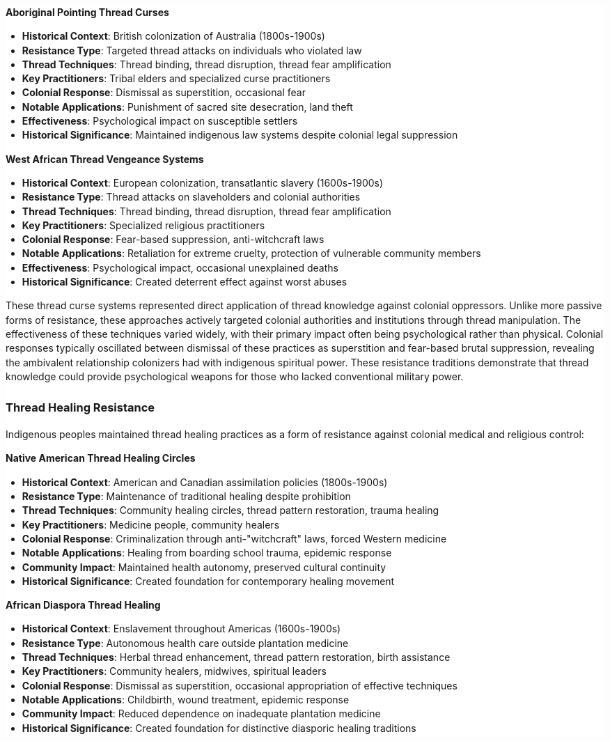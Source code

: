 **Aboriginal Pointing Thread Curses**
- **Historical Context**: British colonization of Australia (1800s-1900s)
- **Resistance Type**: Targeted thread attacks on individuals who violated law
- **Thread Techniques**: Thread binding, thread disruption, thread fear amplification
- **Key Practitioners**: Tribal elders and specialized curse practitioners
- **Colonial Response**: Dismissal as superstition, occasional fear
- **Notable Applications**: Punishment of sacred site desecration, land theft
- **Effectiveness**: Psychological impact on susceptible settlers
- **Historical Significance**: Maintained indigenous law systems despite colonial legal suppression

**West African Thread Vengeance Systems**
- **Historical Context**: European colonization, transatlantic slavery (1600s-1900s)
- **Resistance Type**: Thread attacks on slaveholders and colonial authorities
- **Thread Techniques**: Thread binding, thread disruption, thread fear amplification
- **Key Practitioners**: Specialized religious practitioners
- **Colonial Response**: Fear-based suppression, anti-witchcraft laws
- **Notable Applications**: Retaliation for extreme cruelty, protection of vulnerable community members
- **Effectiveness**: Psychological impact, occasional unexplained deaths
- **Historical Significance**: Created deterrent effect against worst abuses

These thread curse systems represented direct application of thread knowledge against colonial oppressors. Unlike more passive forms of resistance, these approaches actively targeted colonial authorities and institutions through thread manipulation. The effectiveness of these techniques varied widely, with their primary impact often being psychological rather than physical. Colonial responses typically oscillated between dismissal of these practices as superstition and fear-based brutal suppression, revealing the ambivalent relationship colonizers had with indigenous spiritual power. These resistance traditions demonstrate that thread knowledge could provide psychological weapons for those who lacked conventional military power.

### Thread Healing Resistance

Indigenous peoples maintained thread healing practices as a form of resistance against colonial medical and religious control:

**Native American Thread Healing Circles**
- **Historical Context**: American and Canadian assimilation policies (1800s-1900s)
- **Resistance Type**: Maintenance of traditional healing despite prohibition
- **Thread Techniques**: Community healing circles, thread pattern restoration, trauma healing
- **Key Practitioners**: Medicine people, community healers
- **Colonial Response**: Criminalization through anti-"witchcraft" laws, forced Western medicine
- **Notable Applications**: Healing from boarding school trauma, epidemic response
- **Community Impact**: Maintained health autonomy, preserved cultural continuity
- **Historical Significance**: Created foundation for contemporary healing movement

**African Diaspora Thread Healing**
- **Historical Context**: Enslavement throughout Americas (1600s-1900s)
- **Resistance Type**: Autonomous health care outside plantation medicine
- **Thread Techniques**: Herbal thread enhancement, thread pattern restoration, birth assistance
- **Key Practitioners**: Community healers, midwives, spiritual leaders
- **Colonial Response**: Dismissal as superstition, occasional appropriation of effective techniques
- **Notable Applications**: Childbirth, wound treatment, epidemic response
- **Community Impact**: Reduced dependence on inadequate plantation medicine
- **Historical Significance**: Created foundation for distinctive diasporic healing traditions
